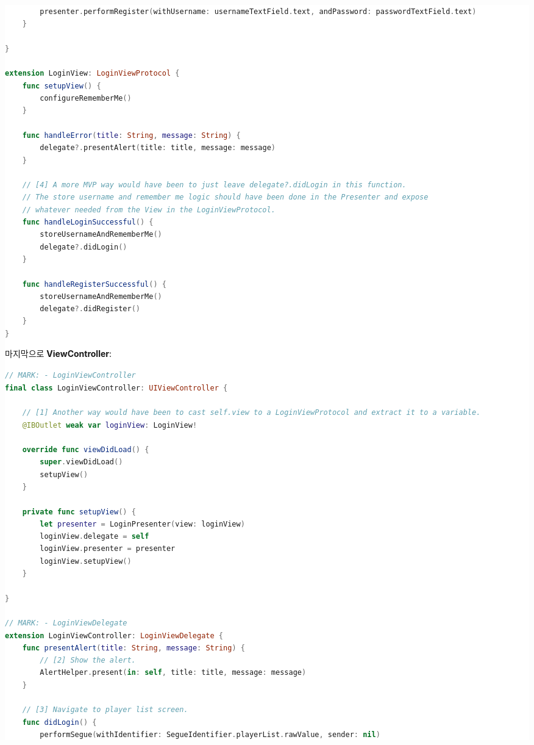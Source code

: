 ```swift
        presenter.performRegister(withUsername: usernameTextField.text, andPassword: passwordTextField.text)
    }
    
}

extension LoginView: LoginViewProtocol {
    func setupView() {
        configureRememberMe()
    }
    
    func handleError(title: String, message: String) {
        delegate?.presentAlert(title: title, message: message)
    }
    
    // [4] A more MVP way would have been to just leave delegate?.didLogin in this function.
    // The store username and remember me logic should have been done in the Presenter and expose
    // whatever needed from the View in the LoginViewProtocol.
    func handleLoginSuccessful() {
        storeUsernameAndRememberMe()
        delegate?.didLogin()
    }
    
    func handleRegisterSuccessful() {
        storeUsernameAndRememberMe()
        delegate?.didRegister()
    }
}
```

마지막으로 **ViewController**:

```swift
// MARK: - LoginViewController
final class LoginViewController: UIViewController {
    
    // [1] Another way would have been to cast self.view to a LoginViewProtocol and extract it to a variable.
    @IBOutlet weak var loginView: LoginView!
    
    override func viewDidLoad() {
        super.viewDidLoad()
        setupView()
    }
    
    private func setupView() {
        let presenter = LoginPresenter(view: loginView)
        loginView.delegate = self
        loginView.presenter = presenter
        loginView.setupView()
    }
    
}

// MARK: - LoginViewDelegate
extension LoginViewController: LoginViewDelegate {
    func presentAlert(title: String, message: String) {
        // [2] Show the alert.
        AlertHelper.present(in: self, title: title, message: message)
    }
    
    // [3] Navigate to player list screen.
    func didLogin() {
        performSegue(withIdentifier: SegueIdentifier.playerList.rawValue, sender: nil)
```